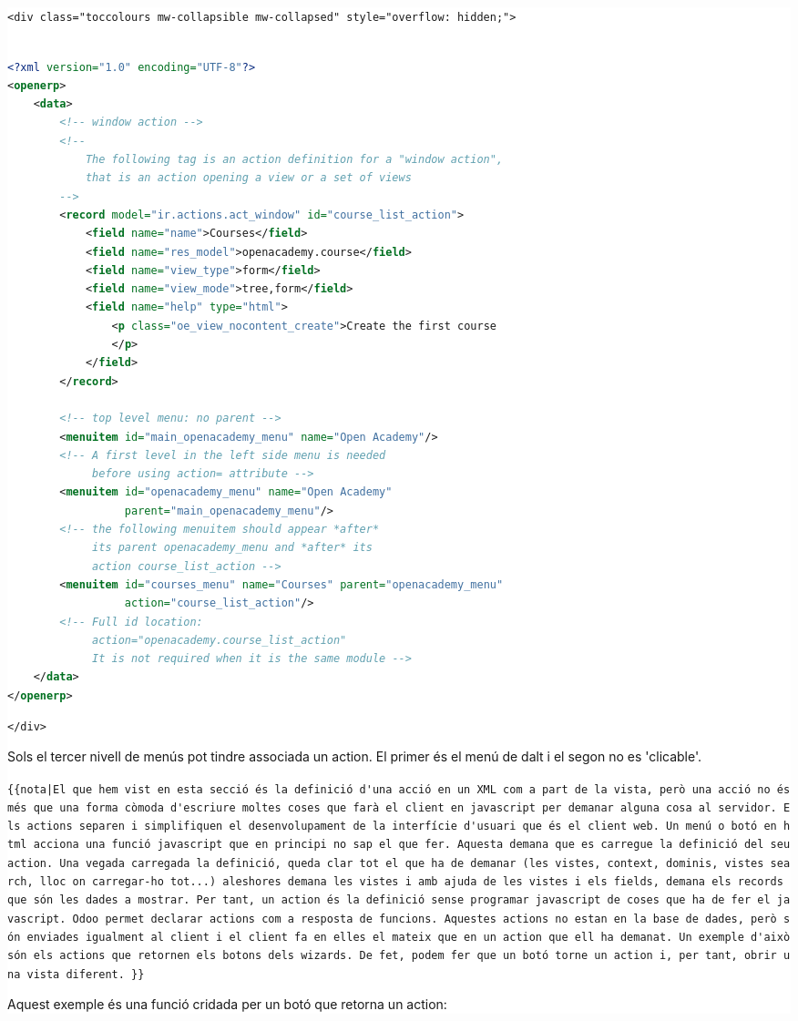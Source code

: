 ```{=html}
<div class="toccolours mw-collapsible mw-collapsed" style="overflow: hidden;">
```
``` xml

<?xml version="1.0" encoding="UTF-8"?>
<openerp>
    <data>
        <!-- window action -->
        <!--
            The following tag is an action definition for a "window action",
            that is an action opening a view or a set of views
        -->
        <record model="ir.actions.act_window" id="course_list_action">
            <field name="name">Courses</field>
            <field name="res_model">openacademy.course</field>
            <field name="view_type">form</field>
            <field name="view_mode">tree,form</field>
            <field name="help" type="html">
                <p class="oe_view_nocontent_create">Create the first course
                </p>
            </field>
        </record>

        <!-- top level menu: no parent -->
        <menuitem id="main_openacademy_menu" name="Open Academy"/>
        <!-- A first level in the left side menu is needed
             before using action= attribute -->
        <menuitem id="openacademy_menu" name="Open Academy"
                  parent="main_openacademy_menu"/>
        <!-- the following menuitem should appear *after*
             its parent openacademy_menu and *after* its
             action course_list_action -->
        <menuitem id="courses_menu" name="Courses" parent="openacademy_menu"
                  action="course_list_action"/>
        <!-- Full id location:
             action="openacademy.course_list_action"
             It is not required when it is the same module -->
    </data>
</openerp>
```

```{=html}
</div>
```
Sols el tercer nivell de menús pot tindre associada un action. El primer
és el menú de dalt i el segon no es \'clicable\'.

```{=mediawiki}
{{nota|El que hem vist en esta secció és la definició d'una acció en un XML com a part de la vista, però una acció no és més que una forma còmoda d'escriure moltes coses que farà el client en javascript per demanar alguna cosa al servidor. Els actions separen i simplifiquen el desenvolupament de la interfície d'usuari que és el client web. Un menú o botó en html acciona una funció javascript que en principi no sap el que fer. Aquesta demana que es carregue la definició del seu action. Una vegada carregada la definició, queda clar tot el que ha de demanar (les vistes, context, dominis, vistes search, lloc on carregar-ho tot...) aleshores demana les vistes i amb ajuda de les vistes i els fields, demana els records que són les dades a mostrar. Per tant, un action és la definició sense programar javascript de coses que ha de fer el javascript. Odoo permet declarar actions com a resposta de funcions. Aquestes actions no estan en la base de dades, però són enviades igualment al client i el client fa en elles el mateix que en un action que ell ha demanat. Un exemple d'això són els actions que retornen els botons dels wizards. De fet, podem fer que un botó torne un action i, per tant, obrir una vista diferent. }}
```
Aquest exemple és una funció cridada per un botó que retorna un action:
